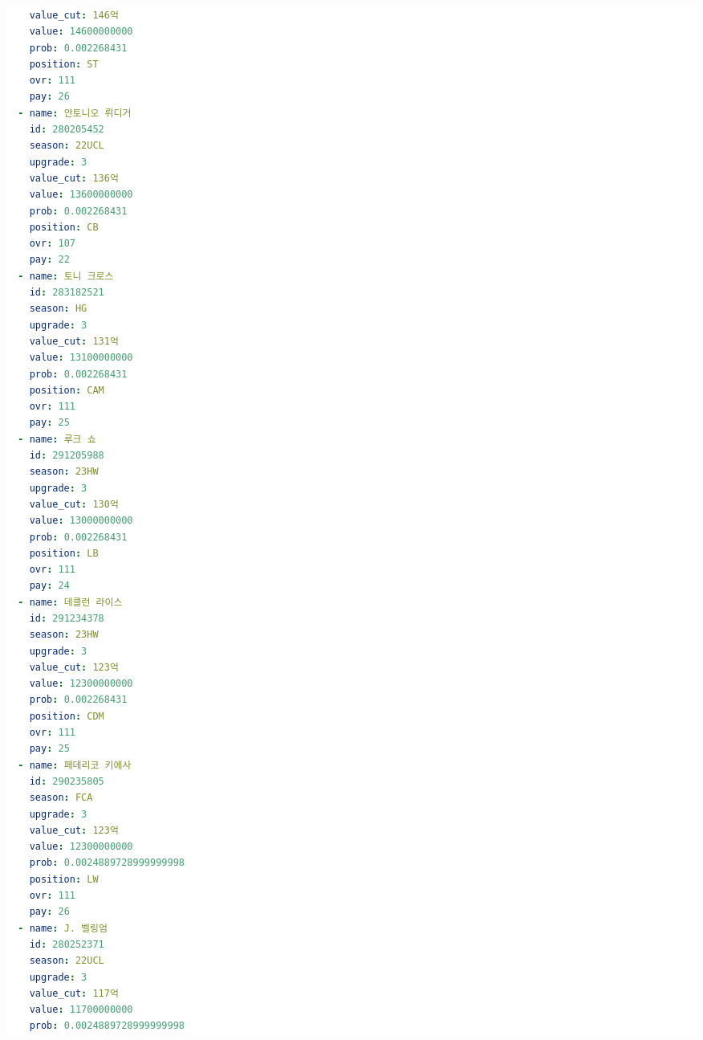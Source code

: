 ```yaml
    value_cut: 146억
    value: 14600000000
    prob: 0.002268431
    position: ST
    ovr: 111
    pay: 26
  - name: 안토니오 뤼디거
    id: 280205452
    season: 22UCL
    upgrade: 3
    value_cut: 136억
    value: 13600000000
    prob: 0.002268431
    position: CB
    ovr: 107
    pay: 22
  - name: 토니 크로스
    id: 283182521
    season: HG
    upgrade: 3
    value_cut: 131억
    value: 13100000000
    prob: 0.002268431
    position: CAM
    ovr: 111
    pay: 25
  - name: 루크 쇼
    id: 291205988
    season: 23HW
    upgrade: 3
    value_cut: 130억
    value: 13000000000
    prob: 0.002268431
    position: LB
    ovr: 111
    pay: 24
  - name: 데클런 라이스
    id: 291234378
    season: 23HW
    upgrade: 3
    value_cut: 123억
    value: 12300000000
    prob: 0.002268431
    position: CDM
    ovr: 111
    pay: 25
  - name: 페데리코 키에사
    id: 290235805
    season: FCA
    upgrade: 3
    value_cut: 123억
    value: 12300000000
    prob: 0.0024889728999999998
    position: LW
    ovr: 111
    pay: 26
  - name: J. 벨링엄
    id: 280252371
    season: 22UCL
    upgrade: 3
    value_cut: 117억
    value: 11700000000
    prob: 0.0024889728999999998
```